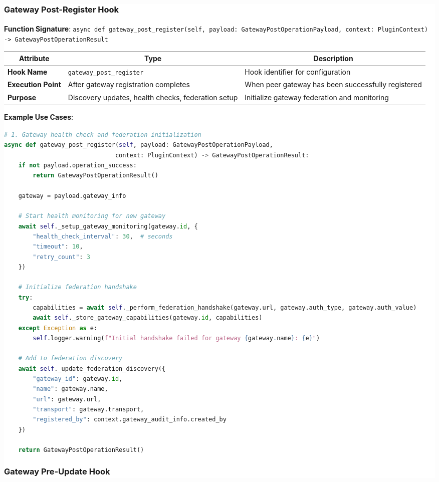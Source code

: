 ### Gateway Post-Register Hook

**Function Signature**: `async def gateway_post_register(self, payload: GatewayPostOperationPayload, context: PluginContext) -> GatewayPostOperationResult`

| Attribute | Type | Description |
|-----------|------|-------------|
| **Hook Name** | `gateway_post_register` | Hook identifier for configuration |
| **Execution Point** | After gateway registration completes | When peer gateway has been successfully registered |
| **Purpose** | Discovery updates, health checks, federation setup | Initialize gateway federation and monitoring |

**Example Use Cases**:

```python
# 1. Gateway health check and federation initialization
async def gateway_post_register(self, payload: GatewayPostOperationPayload,
                               context: PluginContext) -> GatewayPostOperationResult:
    if not payload.operation_success:
        return GatewayPostOperationResult()

    gateway = payload.gateway_info

    # Start health monitoring for new gateway
    await self._setup_gateway_monitoring(gateway.id, {
        "health_check_interval": 30,  # seconds
        "timeout": 10,
        "retry_count": 3
    })

    # Initialize federation handshake
    try:
        capabilities = await self._perform_federation_handshake(gateway.url, gateway.auth_type, gateway.auth_value)
        await self._store_gateway_capabilities(gateway.id, capabilities)
    except Exception as e:
        self.logger.warning(f"Initial handshake failed for gateway {gateway.name}: {e}")

    # Add to federation discovery
    await self._update_federation_discovery({
        "gateway_id": gateway.id,
        "name": gateway.name,
        "url": gateway.url,
        "transport": gateway.transport,
        "registered_by": context.gateway_audit_info.created_by
    })

    return GatewayPostOperationResult()
```

### Gateway Pre-Update Hook
